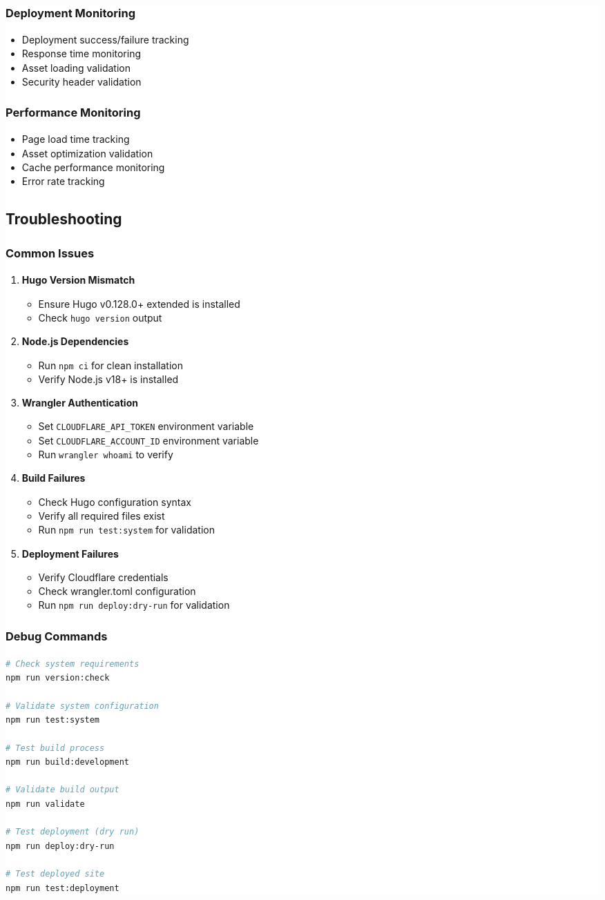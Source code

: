 ### Deployment Monitoring
- Deployment success/failure tracking
- Response time monitoring
- Asset loading validation
- Security header validation

### Performance Monitoring
- Page load time tracking
- Asset optimization validation
- Cache performance monitoring
- Error rate tracking

## Troubleshooting

### Common Issues

1. **Hugo Version Mismatch**
   - Ensure Hugo v0.128.0+ extended is installed
   - Check `hugo version` output

2. **Node.js Dependencies**
   - Run `npm ci` for clean installation
   - Verify Node.js v18+ is installed

3. **Wrangler Authentication**
   - Set `CLOUDFLARE_API_TOKEN` environment variable
   - Set `CLOUDFLARE_ACCOUNT_ID` environment variable
   - Run `wrangler whoami` to verify

4. **Build Failures**
   - Check Hugo configuration syntax
   - Verify all required files exist
   - Run `npm run test:system` for validation

5. **Deployment Failures**
   - Verify Cloudflare credentials
   - Check wrangler.toml configuration
   - Run `npm run deploy:dry-run` for validation

### Debug Commands

```bash
# Check system requirements
npm run version:check

# Validate system configuration
npm run test:system

# Test build process
npm run build:development

# Validate build output
npm run validate

# Test deployment (dry run)
npm run deploy:dry-run

# Test deployed site
npm run test:deployment
```
